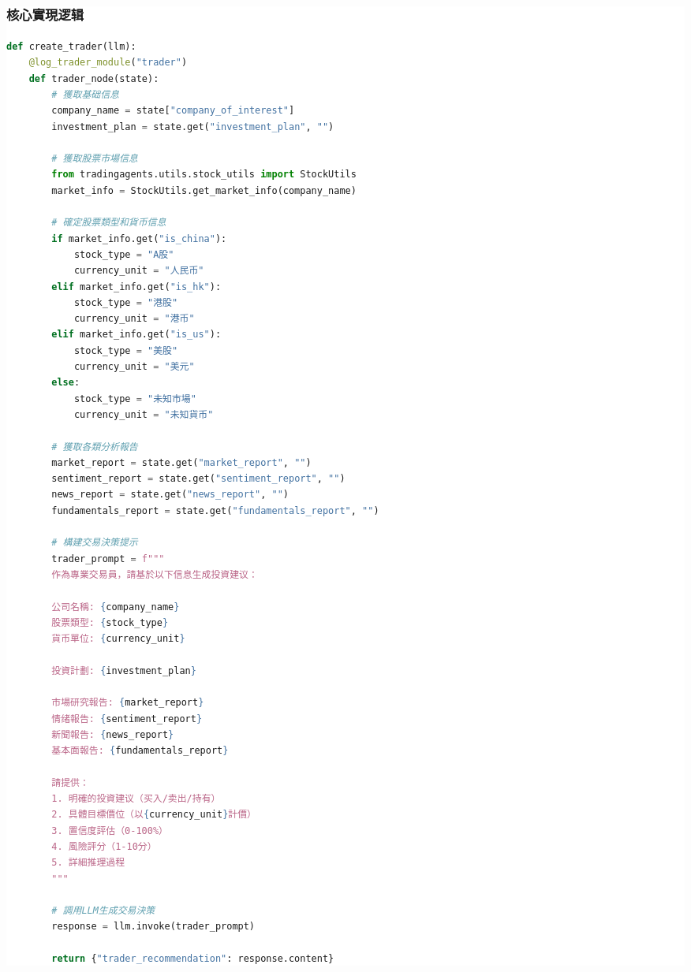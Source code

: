 ### 核心實現逻辑

```python
def create_trader(llm):
    @log_trader_module("trader")
    def trader_node(state):
        # 獲取基础信息
        company_name = state["company_of_interest"]
        investment_plan = state.get("investment_plan", "")
        
        # 獲取股票市場信息
        from tradingagents.utils.stock_utils import StockUtils
        market_info = StockUtils.get_market_info(company_name)
        
        # 確定股票類型和貨币信息
        if market_info.get("is_china"):
            stock_type = "A股"
            currency_unit = "人民币"
        elif market_info.get("is_hk"):
            stock_type = "港股"
            currency_unit = "港币"
        elif market_info.get("is_us"):
            stock_type = "美股"
            currency_unit = "美元"
        else:
            stock_type = "未知市場"
            currency_unit = "未知貨币"
        
        # 獲取各類分析報告
        market_report = state.get("market_report", "")
        sentiment_report = state.get("sentiment_report", "")
        news_report = state.get("news_report", "")
        fundamentals_report = state.get("fundamentals_report", "")
        
        # 構建交易決策提示
        trader_prompt = f"""
        作為專業交易員，請基於以下信息生成投資建议：
        
        公司名稱: {company_name}
        股票類型: {stock_type}
        貨币單位: {currency_unit}
        
        投資計劃: {investment_plan}
        
        市場研究報告: {market_report}
        情绪報告: {sentiment_report}
        新聞報告: {news_report}
        基本面報告: {fundamentals_report}
        
        請提供：
        1. 明確的投資建议（买入/卖出/持有）
        2. 具體目標價位（以{currency_unit}計價）
        3. 置信度評估（0-100%）
        4. 風險評分（1-10分）
        5. 詳細推理過程
        """
        
        # 調用LLM生成交易決策
        response = llm.invoke(trader_prompt)
        
        return {"trader_recommendation": response.content}
```
